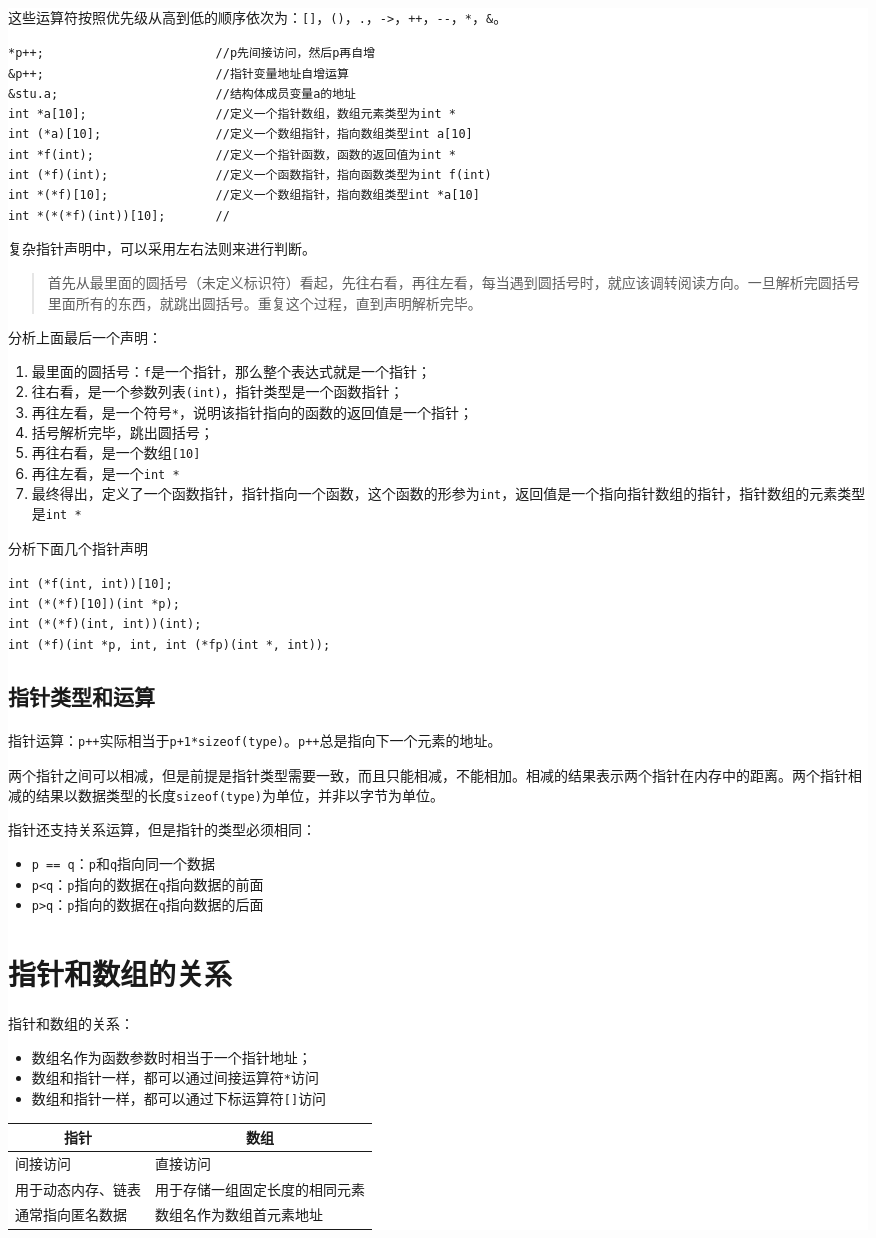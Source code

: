 这些运算符按照优先级从高到低的顺序依次为：`[]`，`()`，`.`，`->`，`++`，`--`，`*`，`&`。

    *p++;                        //p先间接访问，然后p再自增
    &p++;                        //指针变量地址自增运算
    &stu.a;                      //结构体成员变量a的地址
    int *a[10];                  //定义一个指针数组，数组元素类型为int *
    int (*a)[10];                //定义一个数组指针，指向数组类型int a[10]
    int *f(int);                 //定义一个指针函数，函数的返回值为int *
    int (*f)(int);               //定义一个函数指针，指向函数类型为int f(int)
    int *(*f)[10];               //定义一个数组指针，指向数组类型int *a[10]
    int *(*(*f)(int))[10];       //

复杂指针声明中，可以采用左右法则来进行判断。

> 首先从最里面的圆括号（未定义标识符）看起，先往右看，再往左看，每当遇到圆括号时，就应该调转阅读方向。一旦解析完圆括号里面所有的东西，就跳出圆括号。重复这个过程，直到声明解析完毕。

分析上面最后一个声明：
1. 最里面的圆括号：`f`是一个指针，那么整个表达式就是一个指针；
2. 往右看，是一个参数列表`(int)`，指针类型是一个函数指针；
3. 再往左看，是一个符号`*`，说明该指针指向的函数的返回值是一个指针；
4. 括号解析完毕，跳出圆括号；
5. 再往右看，是一个数组`[10]`
6. 再往左看，是一个`int *`
7. 最终得出，定义了一个函数指针，指针指向一个函数，这个函数的形参为`int`，返回值是一个指向指针数组的指针，指针数组的元素类型是`int *`

分析下面几个指针声明

    int (*f(int, int))[10];
    int (*(*f)[10])(int *p);
    int (*(*f)(int, int))(int);
    int (*f)(int *p, int, int (*fp)(int *, int));


## 指针类型和运算

指针运算：`p++`实际相当于`p+1*sizeof(type)`。`p++`总是指向下一个元素的地址。

两个指针之间可以相减，但是前提是指针类型需要一致，而且只能相减，不能相加。相减的结果表示两个指针在内存中的距离。两个指针相减的结果以数据类型的长度`sizeof(type)`为单位，并非以字节为单位。

指针还支持关系运算，但是指针的类型必须相同：
- `p == q`：`p`和`q`指向同一个数据
- `p<q`：`p`指向的数据在`q`指向数据的前面
- `p>q`：`p`指向的数据在`q`指向数据的后面

# 指针和数组的关系

指针和数组的关系：
- 数组名作为函数参数时相当于一个指针地址；
- 数组和指针一样，都可以通过间接运算符`*`访问
- 数组和指针一样，都可以通过下标运算符`[]`访问

|指针|数组|
|-|-|
|间接访问|直接访问|
|用于动态内存、链表|用于存储一组固定长度的相同元素|
|通常指向匿名数据|数组名作为数组首元素地址|
